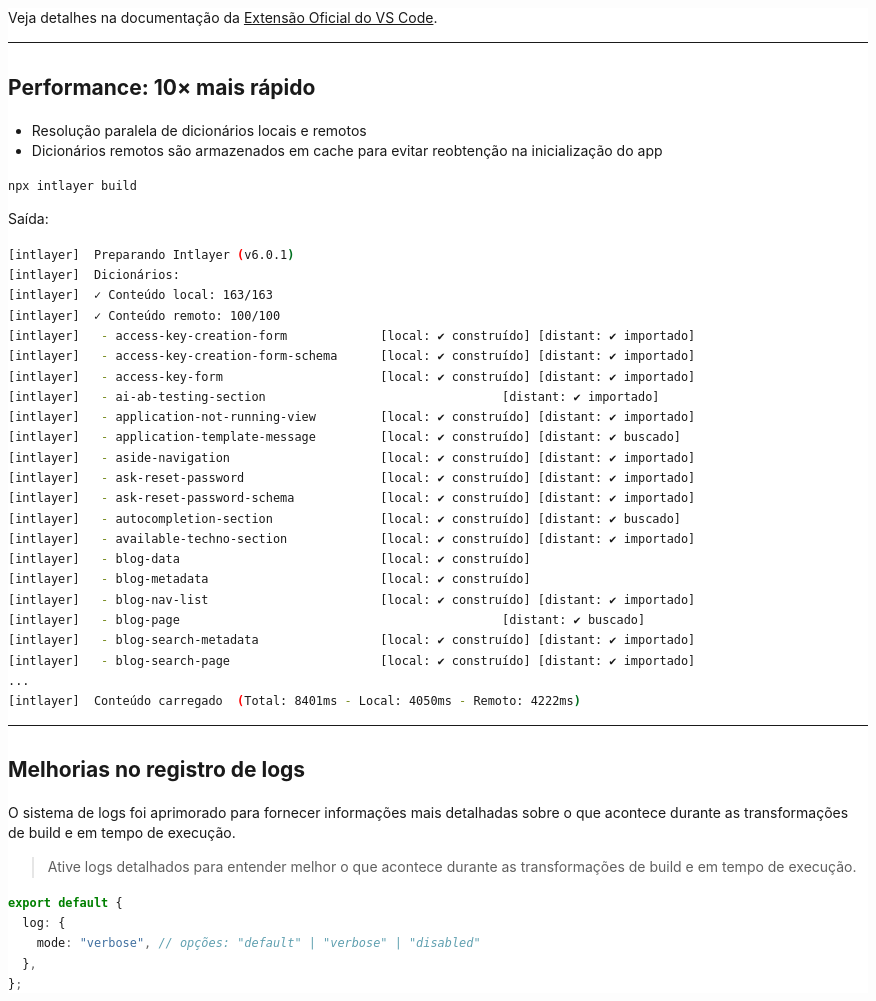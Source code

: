 Veja detalhes na documentação da [Extensão Oficial do VS Code](https://github.com/aymericzip/intlayer/blob/main/docs/docs/pt/vs_code_extension.md).

---

## Performance: 10× mais rápido

- Resolução paralela de dicionários locais e remotos
- Dicionários remotos são armazenados em cache para evitar reobtenção na inicialização do app

```bash
npx intlayer build
```

Saída:

```bash
[intlayer]  Preparando Intlayer (v6.0.1)
[intlayer]  Dicionários:
[intlayer]  ✓ Conteúdo local: 163/163
[intlayer]  ✓ Conteúdo remoto: 100/100
[intlayer]   - access-key-creation-form             [local: ✔ construído] [distant: ✔ importado]
[intlayer]   - access-key-creation-form-schema      [local: ✔ construído] [distant: ✔ importado]
[intlayer]   - access-key-form                      [local: ✔ construído] [distant: ✔ importado]
[intlayer]   - ai-ab-testing-section                                 [distant: ✔ importado]
[intlayer]   - application-not-running-view         [local: ✔ construído] [distant: ✔ importado]
[intlayer]   - application-template-message         [local: ✔ construído] [distant: ✔ buscado]
[intlayer]   - aside-navigation                     [local: ✔ construído] [distant: ✔ importado]
[intlayer]   - ask-reset-password                   [local: ✔ construído] [distant: ✔ importado]
[intlayer]   - ask-reset-password-schema            [local: ✔ construído] [distant: ✔ importado]
[intlayer]   - autocompletion-section               [local: ✔ construído] [distant: ✔ buscado]
[intlayer]   - available-techno-section             [local: ✔ construído] [distant: ✔ importado]
[intlayer]   - blog-data                            [local: ✔ construído]
[intlayer]   - blog-metadata                        [local: ✔ construído]
[intlayer]   - blog-nav-list                        [local: ✔ construído] [distant: ✔ importado]
[intlayer]   - blog-page                                             [distant: ✔ buscado]
[intlayer]   - blog-search-metadata                 [local: ✔ construído] [distant: ✔ importado]
[intlayer]   - blog-search-page                     [local: ✔ construído] [distant: ✔ importado]
...
[intlayer]  Conteúdo carregado  (Total: 8401ms - Local: 4050ms - Remoto: 4222ms)
```

---

## Melhorias no registro de logs

O sistema de logs foi aprimorado para fornecer informações mais detalhadas sobre o que acontece durante as transformações de build e em tempo de execução.

> Ative logs detalhados para entender melhor o que acontece durante as transformações de build e em tempo de execução.

```ts fileName="intlayer.config.ts"
export default {
  log: {
    mode: "verbose", // opções: "default" | "verbose" | "disabled"
  },
};
```
